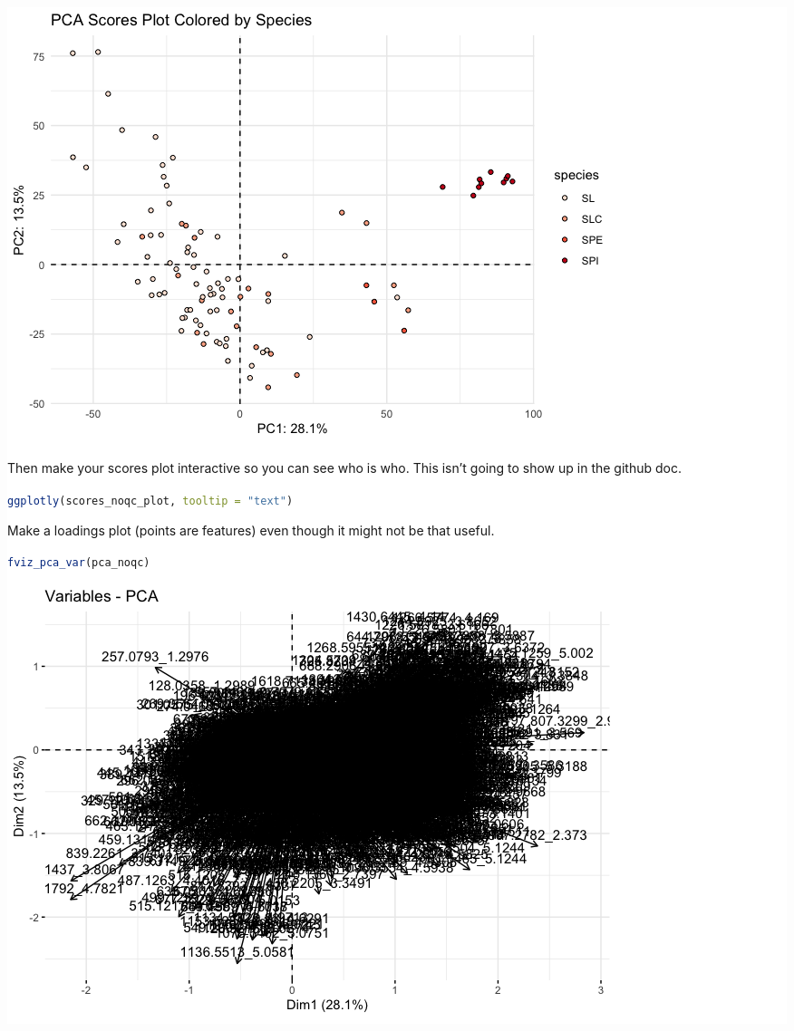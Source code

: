 ![](Metabolomics-data-analysis-template_github_files/figure-gfm/unnamed-chunk-65-1.png)

Then make your scores plot interactive so you can see who is who. This
isn’t going to show up in the github doc.

``` r
ggplotly(scores_noqc_plot, tooltip = "text")
```

Make a loadings plot (points are features) even though it might not be
that useful.

``` r
fviz_pca_var(pca_noqc)
```

![](Metabolomics-data-analysis-template_github_files/figure-gfm/unnamed-chunk-67-1.png)

